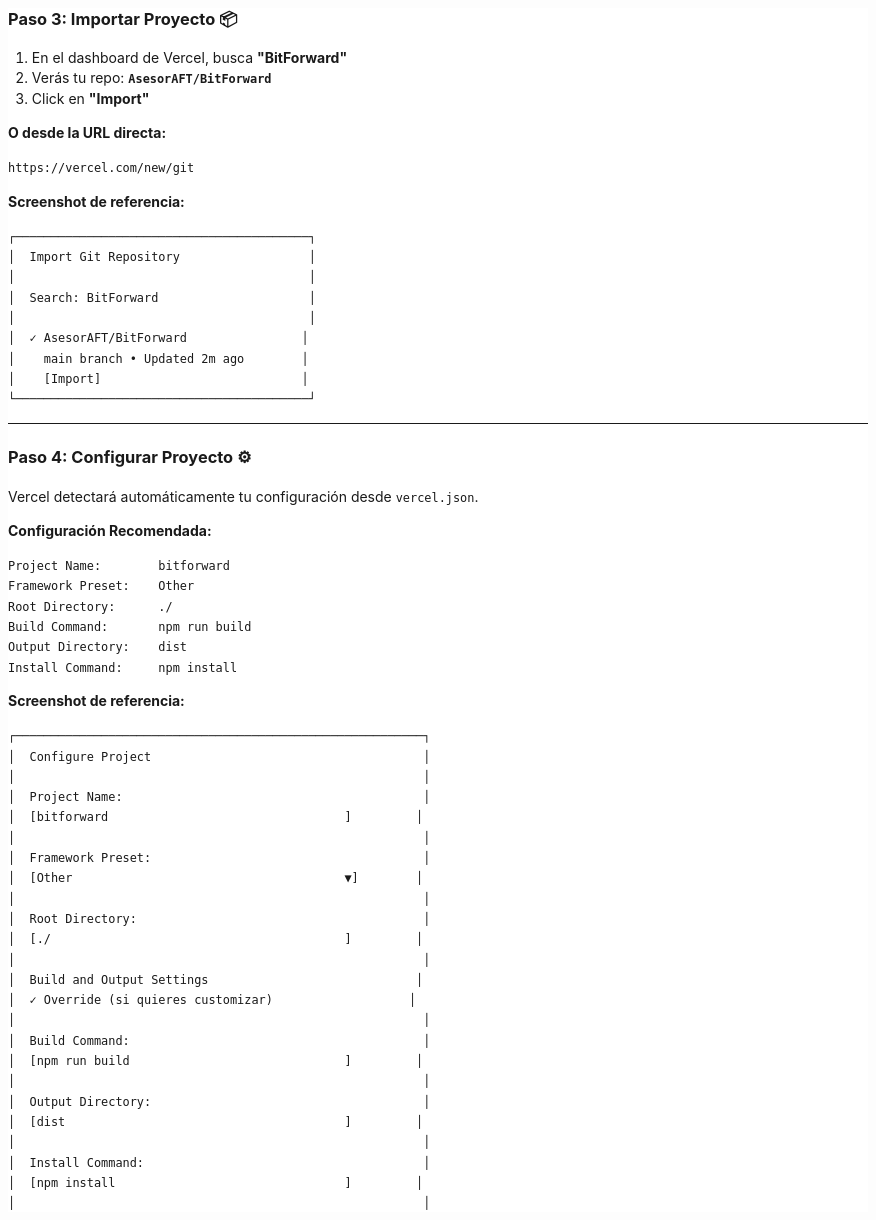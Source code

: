 ### **Paso 3: Importar Proyecto** 📦

1. En el dashboard de Vercel, busca **"BitForward"**
2. Verás tu repo: **`AsesorAFT/BitForward`**
3. Click en **"Import"**

**O desde la URL directa:**
```
https://vercel.com/new/git
```

**Screenshot de referencia:**
```
┌─────────────────────────────────────────┐
│  Import Git Repository                  │
│                                         │
│  Search: BitForward                     │
│                                         │
│  ✓ AsesorAFT/BitForward                │
│    main branch • Updated 2m ago        │
│    [Import]                            │
└─────────────────────────────────────────┘
```

---

### **Paso 4: Configurar Proyecto** ⚙️

Vercel detectará automáticamente tu configuración desde `vercel.json`.

**Configuración Recomendada:**

```
Project Name:        bitforward
Framework Preset:    Other
Root Directory:      ./
Build Command:       npm run build
Output Directory:    dist
Install Command:     npm install
```

**Screenshot de referencia:**
```
┌─────────────────────────────────────────────────────────┐
│  Configure Project                                      │
│                                                         │
│  Project Name:                                          │
│  [bitforward                                 ]         │
│                                                         │
│  Framework Preset:                                      │
│  [Other                                      ▼]        │
│                                                         │
│  Root Directory:                                        │
│  [./                                         ]         │
│                                                         │
│  Build and Output Settings                             │
│  ✓ Override (si quieres customizar)                   │
│                                                         │
│  Build Command:                                         │
│  [npm run build                              ]         │
│                                                         │
│  Output Directory:                                      │
│  [dist                                       ]         │
│                                                         │
│  Install Command:                                       │
│  [npm install                                ]         │
│                                                         │
```